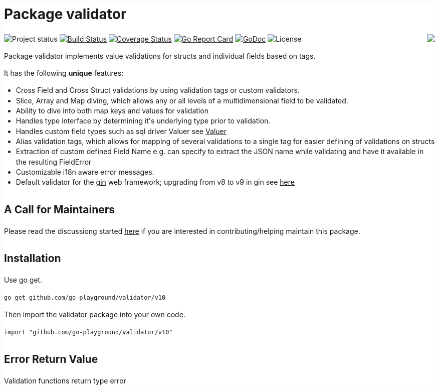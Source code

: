 Package validator
=================
<img align="right" src="logo.png">![Project status](https://img.shields.io/badge/version-10.24.0-green.svg)
[![Build Status](https://travis-ci.org/go-playground/validator.svg?branch=master)](https://travis-ci.org/go-playground/validator)
[![Coverage Status](https://coveralls.io/repos/go-playground/validator/badge.svg?branch=master&service=github)](https://coveralls.io/github/go-playground/validator?branch=master)
[![Go Report Card](https://goreportcard.com/badge/github.com/go-playground/validator)](https://goreportcard.com/report/github.com/go-playground/validator)
[![GoDoc](https://godoc.org/github.com/go-playground/validator?status.svg)](https://pkg.go.dev/github.com/go-playground/validator/v10)
![License](https://img.shields.io/dub/l/vibe-d.svg)

Package validator implements value validations for structs and individual fields based on tags.

It has the following **unique** features:

-   Cross Field and Cross Struct validations by using validation tags or custom validators.
-   Slice, Array and Map diving, which allows any or all levels of a multidimensional field to be validated.
-   Ability to dive into both map keys and values for validation
-   Handles type interface by determining it's underlying type prior to validation.
-   Handles custom field types such as sql driver Valuer see [Valuer](https://golang.org/src/database/sql/driver/types.go?s=1210:1293#L29)
-   Alias validation tags, which allows for mapping of several validations to a single tag for easier defining of validations on structs
-   Extraction of custom defined Field Name e.g. can specify to extract the JSON name while validating and have it available in the resulting FieldError
-   Customizable i18n aware error messages.
-   Default validator for the [gin](https://github.com/gin-gonic/gin) web framework; upgrading from v8 to v9 in gin see [here](https://github.com/go-playground/validator/tree/master/_examples/gin-upgrading-overriding)

A Call for Maintainers
----------------------

Please read the discussiong started [here](https://github.com/go-playground/validator/discussions/1330) if you are interested in contributing/helping maintain this package.

Installation
------------

Use go get.

	go get github.com/go-playground/validator/v10

Then import the validator package into your own code.

	import "github.com/go-playground/validator/v10"

Error Return Value
-------

Validation functions return type error
